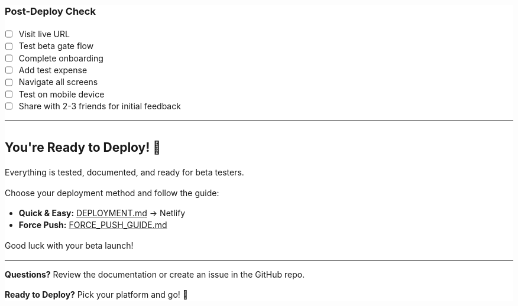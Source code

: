 ### Post-Deploy Check
- [ ] Visit live URL
- [ ] Test beta gate flow
- [ ] Complete onboarding
- [ ] Add test expense
- [ ] Navigate all screens
- [ ] Test on mobile device
- [ ] Share with 2-3 friends for initial feedback

---

## You're Ready to Deploy! 🚀

Everything is tested, documented, and ready for beta testers.

Choose your deployment method and follow the guide:
- **Quick & Easy:** [DEPLOYMENT.md](./DEPLOYMENT.md) → Netlify
- **Force Push:** [FORCE_PUSH_GUIDE.md](./FORCE_PUSH_GUIDE.md)

Good luck with your beta launch!

---

**Questions?** Review the documentation or create an issue in the GitHub repo.

**Ready to Deploy?** Pick your platform and go! 🎉
